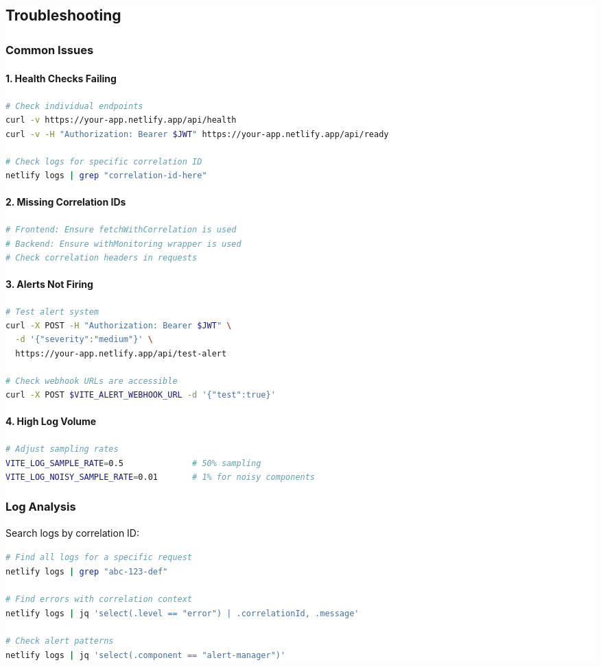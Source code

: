 ## Troubleshooting

### Common Issues

#### 1. Health Checks Failing
```bash
# Check individual endpoints
curl -v https://your-app.netlify.app/api/health
curl -v -H "Authorization: Bearer $JWT" https://your-app.netlify.app/api/ready

# Check logs for specific correlation ID
netlify logs | grep "correlation-id-here"
```

#### 2. Missing Correlation IDs
```bash
# Frontend: Ensure fetchWithCorrelation is used
# Backend: Ensure withMonitoring wrapper is used
# Check correlation headers in requests
```

#### 3. Alerts Not Firing
```bash
# Test alert system
curl -X POST -H "Authorization: Bearer $JWT" \
  -d '{"severity":"medium"}' \
  https://your-app.netlify.app/api/test-alert

# Check webhook URLs are accessible
curl -X POST $VITE_ALERT_WEBHOOK_URL -d '{"test":true}'
```

#### 4. High Log Volume
```bash
# Adjust sampling rates
VITE_LOG_SAMPLE_RATE=0.5              # 50% sampling
VITE_LOG_NOISY_SAMPLE_RATE=0.01       # 1% for noisy components
```

### Log Analysis

Search logs by correlation ID:
```bash
# Find all logs for a specific request
netlify logs | grep "abc-123-def"

# Find errors with correlation context
netlify logs | jq 'select(.level == "error") | .correlationId, .message'

# Check alert patterns
netlify logs | jq 'select(.component == "alert-manager")'
```
